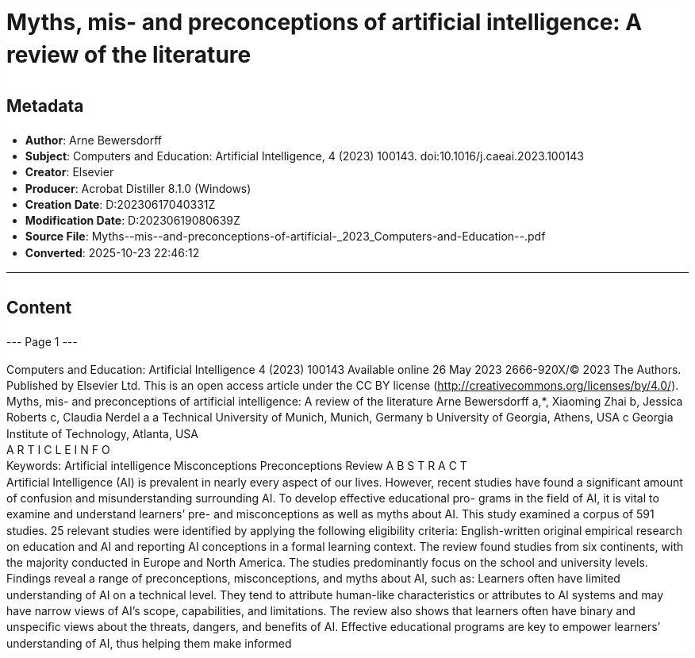 # Myths, mis- and preconceptions of artificial intelligence: A review of the literature

## Metadata
- **Author**: Arne Bewersdorff
- **Subject**: Computers and Education: Artificial Intelligence, 4 (2023) 100143. doi:10.1016/j.caeai.2023.100143
- **Creator**: Elsevier
- **Producer**: Acrobat Distiller 8.1.0 (Windows)
- **Creation Date**: D:20230617040331Z
- **Modification Date**: D:20230619080639Z
- **Source File**: Myths--mis--and-preconceptions-of-artificial-_2023_Computers-and-Education--.pdf
- **Converted**: 2025-10-23 22:46:12

---

## Content

--- Page 1 ---

Computers and Education: Artificial Intelligence 4 (2023) 100143
Available online 26 May 2023
2666-920X/© 2023 The Authors. Published by Elsevier Ltd. This is an open access article under the CC BY license (http://creativecommons.org/licenses/by/4.0/).
Myths, mis- and preconceptions of artificial intelligence: A review of 
the literature 
Arne Bewersdorff a,*, Xiaoming Zhai b, Jessica Roberts c, Claudia Nerdel a 
a Technical University of Munich, Munich, Germany 
b University of Georgia, Athens, USA 
c Georgia Institute of Technology, Atlanta, USA   
A R T I C L E  I N F O   
Keywords: 
Artificial intelligence 
Misconceptions 
Preconceptions 
Review 
A B S T R A C T   
Artificial Intelligence (AI) is prevalent in nearly every aspect of our lives. However, recent studies have found a 
significant amount of confusion and misunderstanding surrounding AI. To develop effective educational pro-
grams in the field of AI, it is vital to examine and understand learners’ pre- and misconceptions as well as myths 
about AI. This study examined a corpus of 591 studies. 25 relevant studies were identified by applying the 
following eligibility criteria: English-written original empirical research on education and AI and reporting AI 
conceptions in a formal learning context. The review found studies from six continents, with the majority 
conducted in Europe and North America. The studies predominantly focus on the school and university levels. 
Findings reveal a range of preconceptions, misconceptions, and myths about AI, such as: Learners often have 
limited understanding of AI on a technical level. They tend to attribute human-like characteristics or attributes to 
AI systems and may have narrow views of AI’s scope, capabilities, and limitations. The review also shows that 
learners often have binary and unspecific views about the threats, dangers, and benefits of AI. Effective 
educational programs are key to empower learners’ understanding of AI, thus helping them make informed 